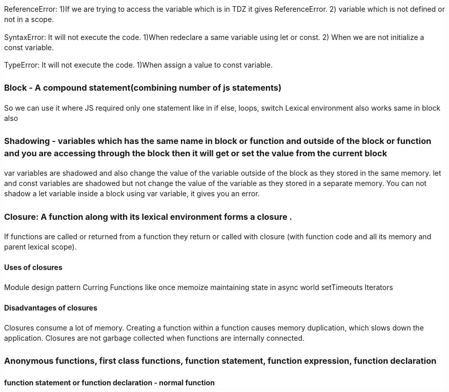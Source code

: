 ReferenceError:
1)If we are trying to access the variable which is in TDZ it gives ReferenceError. 2) variable which is not defined or not in a scope.

SyntaxError: It will not execute the code.
1)When redeclare a same variable using let or const. 2) When we are not initialize a const variable.

TypeError: It will not execute the code.
1)When assign a value to const variable.

### Block - A compound statement(combining number of js statements)

So we can use it where JS required only one statement like in if else, loops, switch
Lexical environment also works same in block also

### Shadowing - variables which has the same name in block or function and outside of the block or function and you are accessing through the block then it will get or set the value from the current block

var variables are shadowed and also change the value of the variable outside of the block as they stored in the same memory.
let and const variables are shadowed but not change the value of the variable as they stored in a separate memory.
You can not shadow a let variable inside a block using var variable, it gives you an error.

### Closure: A function along with its lexical environment forms a closure .

If functions are called or returned from a function they return or called with closure (with function code and all its memory and parent lexical scope).

#### Uses of closures

Module design pattern
Curring
Functions like once
memoize
maintaining state in async world
setTimeouts
Iterators

#### Disadvantages of closures

Closures consume a lot of memory. Creating a function within a function causes memory duplication, which slows down the application.
Closures are not garbage collected when functions are internally connected.

### Anonymous functions, first class functions, function statement, function expression, function declaration

#### function statement or function declaration - normal function
